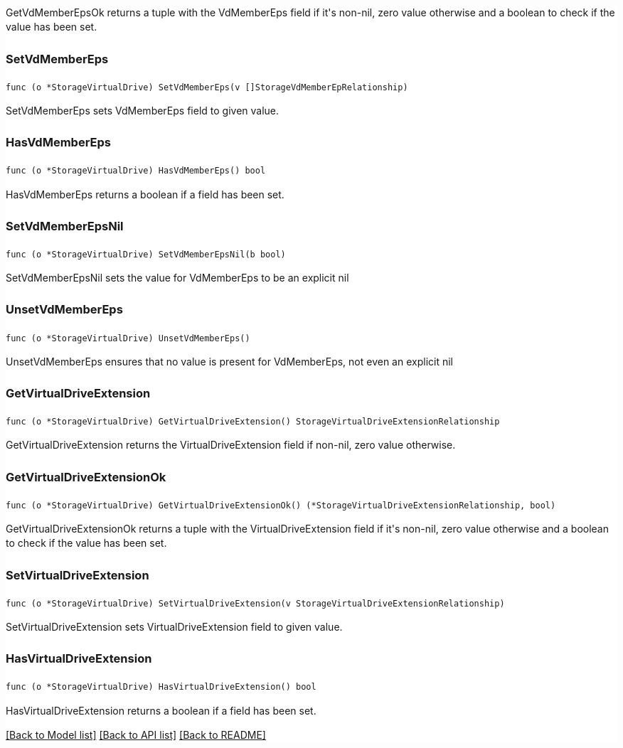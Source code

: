 GetVdMemberEpsOk returns a tuple with the VdMemberEps field if it's non-nil, zero value otherwise
and a boolean to check if the value has been set.

### SetVdMemberEps

`func (o *StorageVirtualDrive) SetVdMemberEps(v []StorageVdMemberEpRelationship)`

SetVdMemberEps sets VdMemberEps field to given value.

### HasVdMemberEps

`func (o *StorageVirtualDrive) HasVdMemberEps() bool`

HasVdMemberEps returns a boolean if a field has been set.

### SetVdMemberEpsNil

`func (o *StorageVirtualDrive) SetVdMemberEpsNil(b bool)`

 SetVdMemberEpsNil sets the value for VdMemberEps to be an explicit nil

### UnsetVdMemberEps
`func (o *StorageVirtualDrive) UnsetVdMemberEps()`

UnsetVdMemberEps ensures that no value is present for VdMemberEps, not even an explicit nil
### GetVirtualDriveExtension

`func (o *StorageVirtualDrive) GetVirtualDriveExtension() StorageVirtualDriveExtensionRelationship`

GetVirtualDriveExtension returns the VirtualDriveExtension field if non-nil, zero value otherwise.

### GetVirtualDriveExtensionOk

`func (o *StorageVirtualDrive) GetVirtualDriveExtensionOk() (*StorageVirtualDriveExtensionRelationship, bool)`

GetVirtualDriveExtensionOk returns a tuple with the VirtualDriveExtension field if it's non-nil, zero value otherwise
and a boolean to check if the value has been set.

### SetVirtualDriveExtension

`func (o *StorageVirtualDrive) SetVirtualDriveExtension(v StorageVirtualDriveExtensionRelationship)`

SetVirtualDriveExtension sets VirtualDriveExtension field to given value.

### HasVirtualDriveExtension

`func (o *StorageVirtualDrive) HasVirtualDriveExtension() bool`

HasVirtualDriveExtension returns a boolean if a field has been set.


[[Back to Model list]](../README.md#documentation-for-models) [[Back to API list]](../README.md#documentation-for-api-endpoints) [[Back to README]](../README.md)


